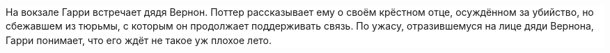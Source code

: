 На вокзале Гарри встречает дядя Вернон. Поттер рассказывает ему о своём крёстном отце, осуждённом за убийство, но сбежавшем из тюрьмы, с которым он продолжает поддерживать связь. По ужасу, отразившемуся на лице дяди Вернона, Гарри понимает, что его ждёт не такое уж плохое лето.

